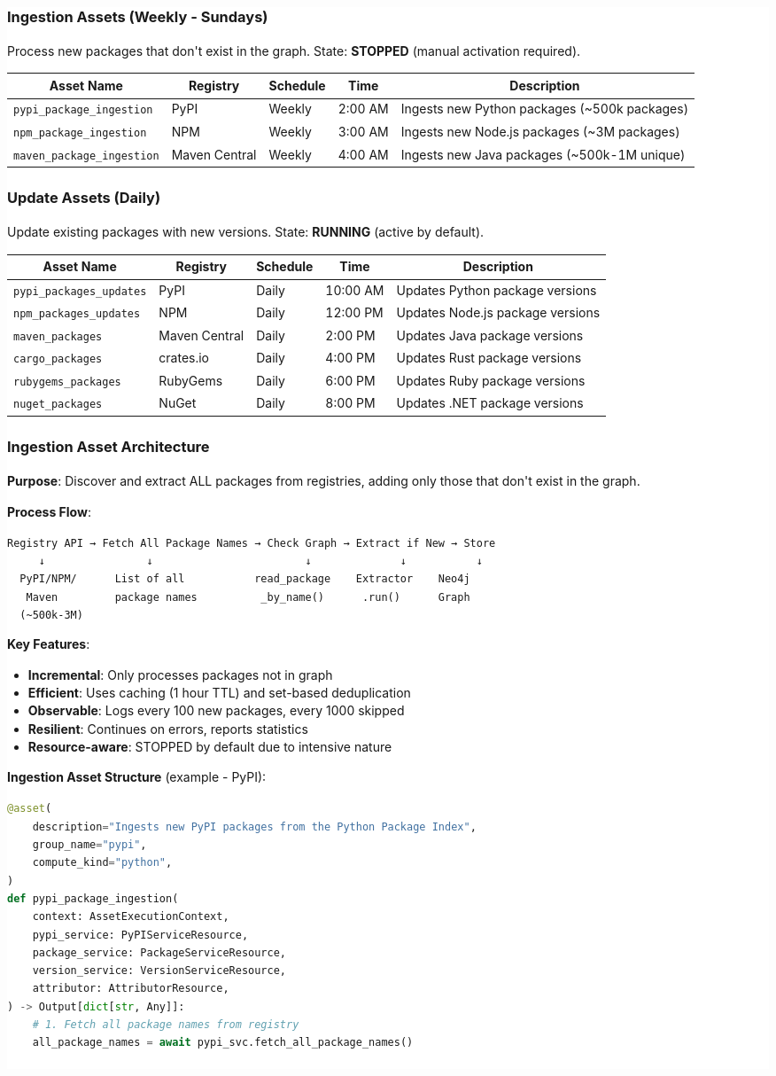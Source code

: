 ### Ingestion Assets (Weekly - Sundays)
Process new packages that don't exist in the graph. State: **STOPPED** (manual activation required).

| Asset Name | Registry | Schedule | Time | Description |
|------------|----------|----------|------|-------------|
| `pypi_package_ingestion` | PyPI | Weekly | 2:00 AM | Ingests new Python packages (~500k packages) |
| `npm_package_ingestion` | NPM | Weekly | 3:00 AM | Ingests new Node.js packages (~3M packages) |
| `maven_package_ingestion` | Maven Central | Weekly | 4:00 AM | Ingests new Java packages (~500k-1M unique) |

### Update Assets (Daily)
Update existing packages with new versions. State: **RUNNING** (active by default).

| Asset Name | Registry | Schedule | Time | Description |
|------------|----------|----------|------|-------------|
| `pypi_packages_updates` | PyPI | Daily | 10:00 AM | Updates Python package versions |
| `npm_packages_updates` | NPM | Daily | 12:00 PM | Updates Node.js package versions |
| `maven_packages` | Maven Central | Daily | 2:00 PM | Updates Java package versions |
| `cargo_packages` | crates.io | Daily | 4:00 PM | Updates Rust package versions |
| `rubygems_packages` | RubyGems | Daily | 6:00 PM | Updates Ruby package versions |
| `nuget_packages` | NuGet | Daily | 8:00 PM | Updates .NET package versions |

### Ingestion Asset Architecture

**Purpose**: Discover and extract ALL packages from registries, adding only those that don't exist in the graph.

**Process Flow**:
```
Registry API → Fetch All Package Names → Check Graph → Extract if New → Store
     ↓                ↓                        ↓              ↓           ↓
  PyPI/NPM/      List of all           read_package    Extractor    Neo4j
   Maven         package names          _by_name()      .run()      Graph
  (~500k-3M)                              
```

**Key Features**:
- **Incremental**: Only processes packages not in graph
- **Efficient**: Uses caching (1 hour TTL) and set-based deduplication
- **Observable**: Logs every 100 new packages, every 1000 skipped
- **Resilient**: Continues on errors, reports statistics
- **Resource-aware**: STOPPED by default due to intensive nature

**Ingestion Asset Structure** (example - PyPI):
```python
@asset(
    description="Ingests new PyPI packages from the Python Package Index",
    group_name="pypi",
    compute_kind="python",
)
def pypi_package_ingestion(
    context: AssetExecutionContext,
    pypi_service: PyPIServiceResource,
    package_service: PackageServiceResource,
    version_service: VersionServiceResource,
    attributor: AttributorResource,
) -> Output[dict[str, Any]]:
    # 1. Fetch all package names from registry
    all_package_names = await pypi_svc.fetch_all_package_names()
    
```